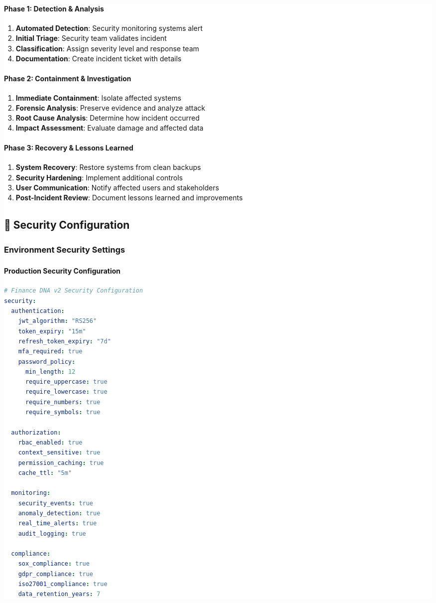 #### Phase 1: Detection & Analysis
1. **Automated Detection**: Security monitoring systems alert
2. **Initial Triage**: Security team validates incident
3. **Classification**: Assign severity level and response team
4. **Documentation**: Create incident ticket with details

#### Phase 2: Containment & Investigation
1. **Immediate Containment**: Isolate affected systems
2. **Forensic Analysis**: Preserve evidence and analyze attack
3. **Root Cause Analysis**: Determine how incident occurred
4. **Impact Assessment**: Evaluate damage and affected data

#### Phase 3: Recovery & Lessons Learned
1. **System Recovery**: Restore systems from clean backups
2. **Security Hardening**: Implement additional controls
3. **User Communication**: Notify affected users and stakeholders
4. **Post-Incident Review**: Document lessons learned and improvements

## 🔧 Security Configuration

### **Environment Security Settings**

#### Production Security Configuration
```yaml
# Finance DNA v2 Security Configuration
security:
  authentication:
    jwt_algorithm: "RS256"
    token_expiry: "15m"
    refresh_token_expiry: "7d"
    mfa_required: true
    password_policy:
      min_length: 12
      require_uppercase: true
      require_lowercase: true
      require_numbers: true
      require_symbols: true
      
  authorization:
    rbac_enabled: true
    context_sensitive: true
    permission_caching: true
    cache_ttl: "5m"
    
  monitoring:
    security_events: true
    anomaly_detection: true
    real_time_alerts: true
    audit_logging: true
    
  compliance:
    sox_compliance: true
    gdpr_compliance: true
    iso27001_compliance: true
    data_retention_years: 7
```
